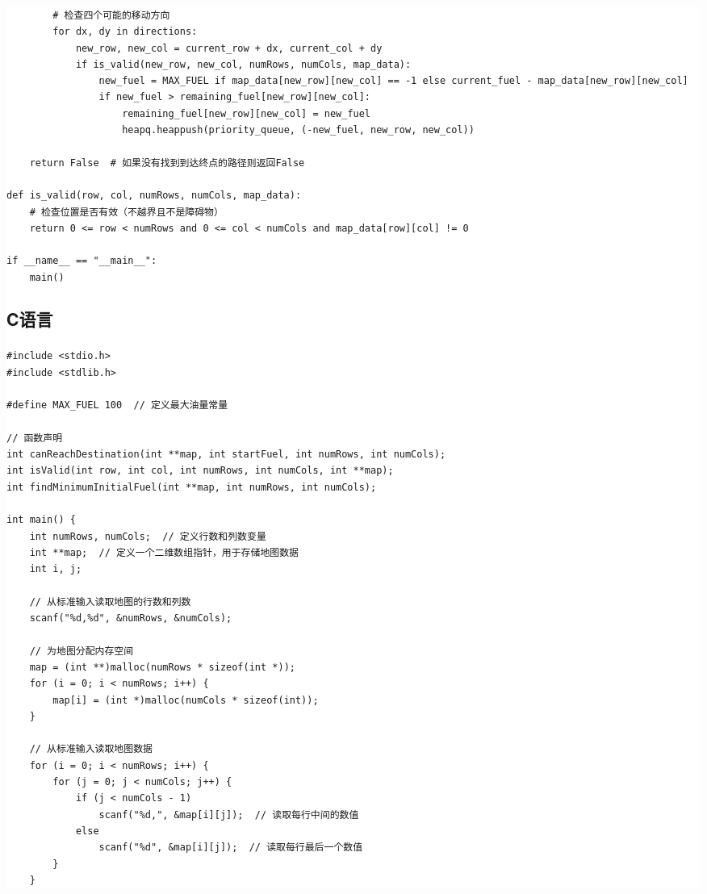             # 检查四个可能的移动方向
            for dx, dy in directions:
                new_row, new_col = current_row + dx, current_col + dy
                if is_valid(new_row, new_col, numRows, numCols, map_data):
                    new_fuel = MAX_FUEL if map_data[new_row][new_col] == -1 else current_fuel - map_data[new_row][new_col]
                    if new_fuel > remaining_fuel[new_row][new_col]:
                        remaining_fuel[new_row][new_col] = new_fuel
                        heapq.heappush(priority_queue, (-new_fuel, new_row, new_col))
                        
        return False  # 如果没有找到到达终点的路径则返回False
    
    def is_valid(row, col, numRows, numCols, map_data):
        # 检查位置是否有效（不越界且不是障碍物）
        return 0 <= row < numRows and 0 <= col < numCols and map_data[row][col] != 0
    
    if __name__ == "__main__":
        main()
    

## C语言

    
    
    #include <stdio.h>
    #include <stdlib.h>
    
    #define MAX_FUEL 100  // 定义最大油量常量
    
    // 函数声明
    int canReachDestination(int **map, int startFuel, int numRows, int numCols);
    int isValid(int row, int col, int numRows, int numCols, int **map);
    int findMinimumInitialFuel(int **map, int numRows, int numCols);
    
    int main() {
        int numRows, numCols;  // 定义行数和列数变量
        int **map;  // 定义一个二维数组指针，用于存储地图数据
        int i, j;
    
        // 从标准输入读取地图的行数和列数
        scanf("%d,%d", &numRows, &numCols);
    
        // 为地图分配内存空间
        map = (int **)malloc(numRows * sizeof(int *));
        for (i = 0; i < numRows; i++) {
            map[i] = (int *)malloc(numCols * sizeof(int));
        }
    
        // 从标准输入读取地图数据
        for (i = 0; i < numRows; i++) {
            for (j = 0; j < numCols; j++) {
                if (j < numCols - 1)
                    scanf("%d,", &map[i][j]);  // 读取每行中间的数值
                else
                    scanf("%d", &map[i][j]);  // 读取每行最后一个数值
            }
        }
    